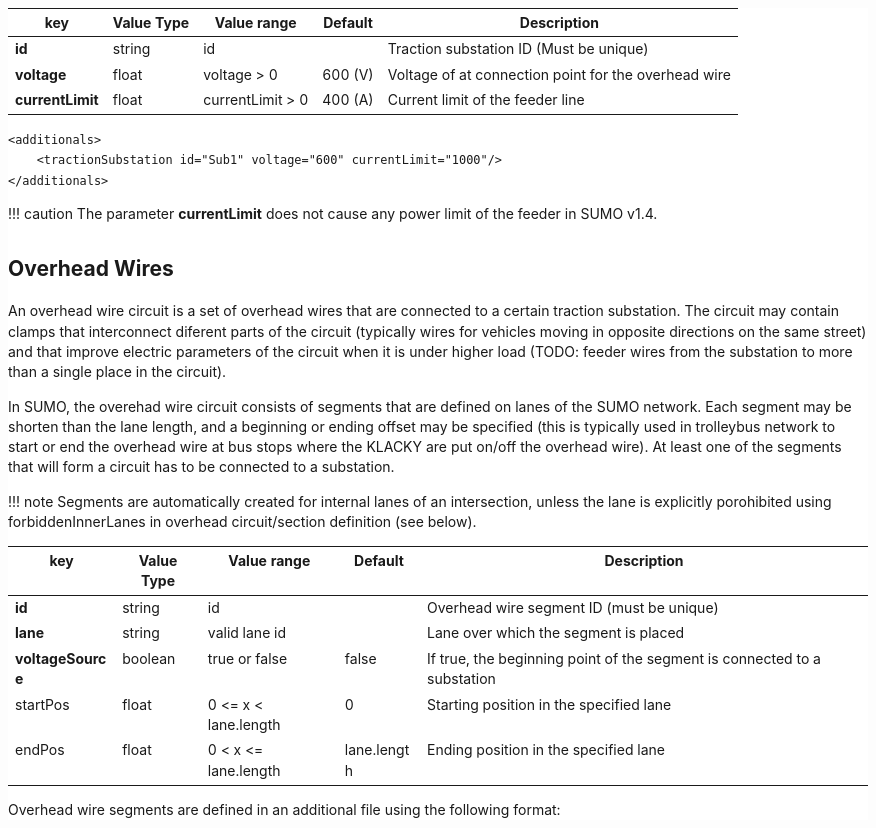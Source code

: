 | key                 | Value Type | Value range       | Default   | Description                                                          |
| ------------------- | ---------- | ----------------- | --------- | -------------------------------------------------------------------- |
| **id**              | string     | id                |           | Traction substation ID (Must be unique)                              |
| **voltage**         | float      | voltage \> 0      | 600 (V)   | Voltage of at connection point for the overhead wire                 |
| **currentLimit**    | float      | currentLimit \> 0 | 400 (A)   | Current limit of the feeder line                                     |

```
<additionals>
    <tractionSubstation id="Sub1" voltage="600" currentLimit="1000"/>
</additionals>
```

!!! caution
    The parameter **currentLimit** does not cause any power limit of the feeder in SUMO v1.4.

## Overhead Wires

An overhead wire circuit is a set of overhead wires that are connected to a certain traction substation.
The circuit may contain clamps that interconnect diferent parts of the circuit (typically wires for
vehicles moving in opposite directions on the same street) and that improve electric parameters of the
circuit when it is under higher load (TODO: feeder wires from the substation to more than a single
place in the circuit).

In SUMO, the overehad wire circuit consists of segments that are defined on lanes of the SUMO network.
Each segment may be shorten than the lane length, and a beginning or ending offset may be specified (this
is typically used in trolleybus network to start or end the overhead wire at bus stops where the KLACKY
are put on/off the overhead wire). At least one of the segments that will form a circuit has to be
connected to a substation.

!!! note
    Segments are automatically created for internal lanes of an intersection, unless the lane is 
    explicitly porohibited using forbiddenInnerLanes in overhead circuit/section definition (see below).

| key                 | Value Type | Value range           | Default     | Description                                                               |
| ------------------- | ---------- | --------------------- | ----------- | ------------------------------------------------------------------------- |
| **id**              | string     | id                    |             | Overhead wire segment ID (must be unique)                                 |
| **lane**            | string     | valid lane id         |             | Lane over which the segment is placed                                     |
| **voltageSource**   | boolean    | true or false         | false       | If true, the beginning point of the segment is connected to a substation  |
| startPos            | float      | 0 <= x < lane.length  | 0           | Starting position in the specified lane                                   |
| endPos              | float      | 0 < x <= lane.length  | lane.length | Ending position in the specified lane                                     |


Overhead wire segments are defined in an additional file using the following format:
